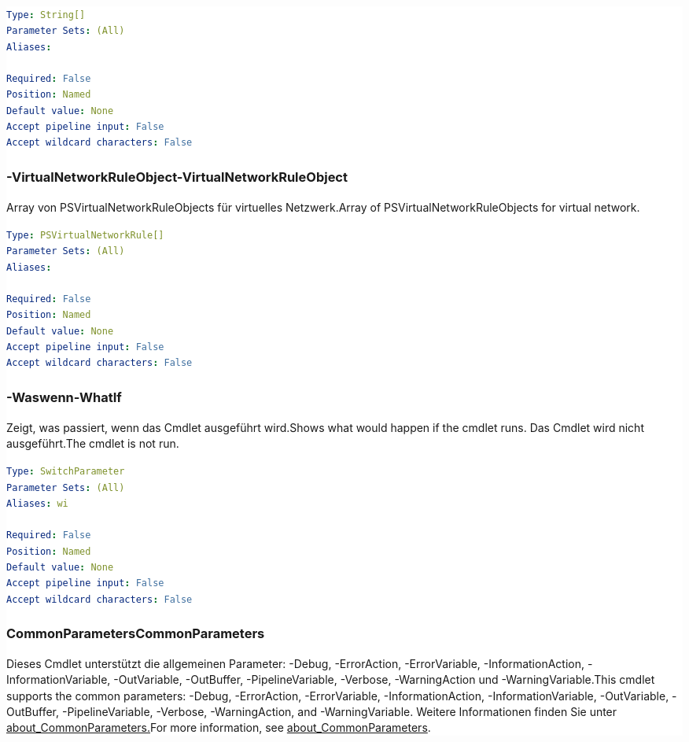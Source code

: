 ```yaml
Type: String[]
Parameter Sets: (All)
Aliases:

Required: False
Position: Named
Default value: None
Accept pipeline input: False
Accept wildcard characters: False
```

### <span data-ttu-id="11172-171">-VirtualNetworkRuleObject</span><span class="sxs-lookup"><span data-stu-id="11172-171">-VirtualNetworkRuleObject</span></span>
<span data-ttu-id="11172-172">Array von PSVirtualNetworkRuleObjects für virtuelles Netzwerk.</span><span class="sxs-lookup"><span data-stu-id="11172-172">Array of PSVirtualNetworkRuleObjects for virtual network.</span></span>

```yaml
Type: PSVirtualNetworkRule[]
Parameter Sets: (All)
Aliases:

Required: False
Position: Named
Default value: None
Accept pipeline input: False
Accept wildcard characters: False
```

### <span data-ttu-id="11172-173">-Waswenn</span><span class="sxs-lookup"><span data-stu-id="11172-173">-WhatIf</span></span>
<span data-ttu-id="11172-174">Zeigt, was passiert, wenn das Cmdlet ausgeführt wird.</span><span class="sxs-lookup"><span data-stu-id="11172-174">Shows what would happen if the cmdlet runs.</span></span>
<span data-ttu-id="11172-175">Das Cmdlet wird nicht ausgeführt.</span><span class="sxs-lookup"><span data-stu-id="11172-175">The cmdlet is not run.</span></span>

```yaml
Type: SwitchParameter
Parameter Sets: (All)
Aliases: wi

Required: False
Position: Named
Default value: None
Accept pipeline input: False
Accept wildcard characters: False
```

### <span data-ttu-id="11172-176">CommonParameters</span><span class="sxs-lookup"><span data-stu-id="11172-176">CommonParameters</span></span>
<span data-ttu-id="11172-177">Dieses Cmdlet unterstützt die allgemeinen Parameter: -Debug, -ErrorAction, -ErrorVariable, -InformationAction, -InformationVariable, -OutVariable, -OutBuffer, -PipelineVariable, -Verbose, -WarningAction und -WarningVariable.</span><span class="sxs-lookup"><span data-stu-id="11172-177">This cmdlet supports the common parameters: -Debug, -ErrorAction, -ErrorVariable, -InformationAction, -InformationVariable, -OutVariable, -OutBuffer, -PipelineVariable, -Verbose, -WarningAction, and -WarningVariable.</span></span> <span data-ttu-id="11172-178">Weitere Informationen finden Sie unter [about_CommonParameters.](http://go.microsoft.com/fwlink/?LinkID=113216)</span><span class="sxs-lookup"><span data-stu-id="11172-178">For more information, see [about_CommonParameters](http://go.microsoft.com/fwlink/?LinkID=113216).</span></span>
